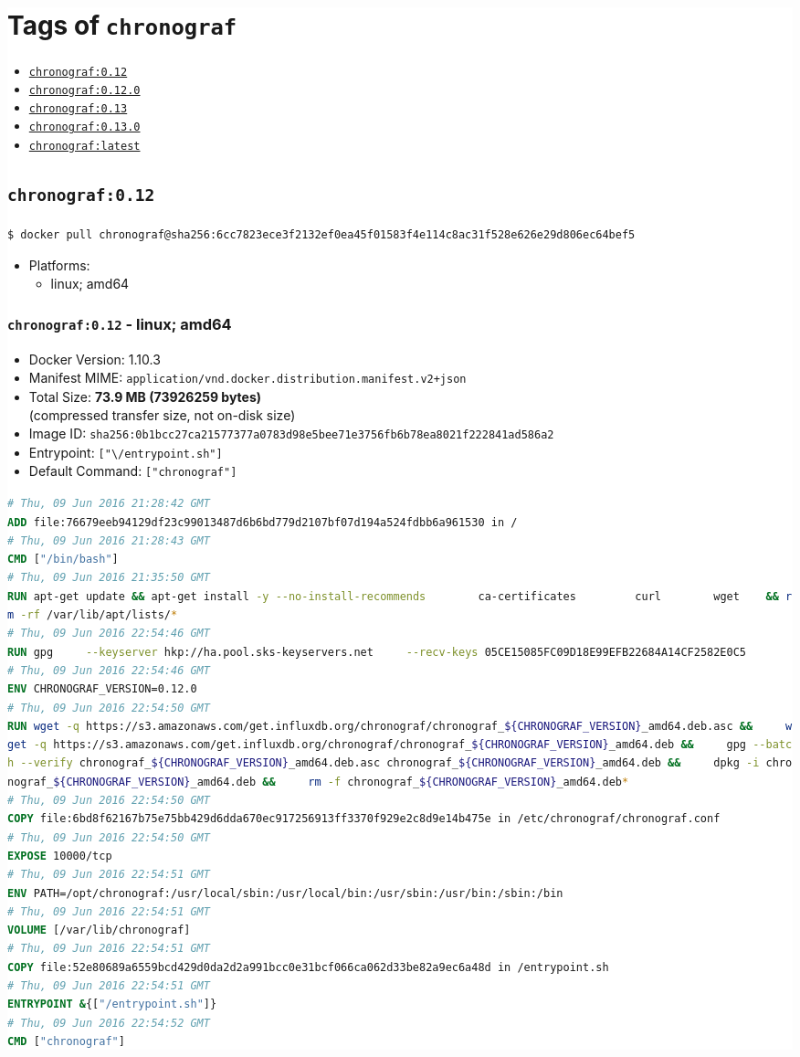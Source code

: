 

# Tags of `chronograf`

-	[`chronograf:0.12`](#chronograf012)
-	[`chronograf:0.12.0`](#chronograf0120)
-	[`chronograf:0.13`](#chronograf013)
-	[`chronograf:0.13.0`](#chronograf0130)
-	[`chronograf:latest`](#chronograflatest)

## `chronograf:0.12`

```console
$ docker pull chronograf@sha256:6cc7823ece3f2132ef0ea45f01583f4e114c8ac31f528e626e29d806ec64bef5
```

-	Platforms:
	-	linux; amd64

### `chronograf:0.12` - linux; amd64

-	Docker Version: 1.10.3
-	Manifest MIME: `application/vnd.docker.distribution.manifest.v2+json`
-	Total Size: **73.9 MB (73926259 bytes)**  
	(compressed transfer size, not on-disk size)
-	Image ID: `sha256:0b1bcc27ca21577377a0783d98e5bee71e3756fb6b78ea8021f222841ad586a2`
-	Entrypoint: `["\/entrypoint.sh"]`
-	Default Command: `["chronograf"]`

```dockerfile
# Thu, 09 Jun 2016 21:28:42 GMT
ADD file:76679eeb94129df23c99013487d6b6bd779d2107bf07d194a524fdbb6a961530 in /
# Thu, 09 Jun 2016 21:28:43 GMT
CMD ["/bin/bash"]
# Thu, 09 Jun 2016 21:35:50 GMT
RUN apt-get update && apt-get install -y --no-install-recommends 		ca-certificates 		curl 		wget 	&& rm -rf /var/lib/apt/lists/*
# Thu, 09 Jun 2016 22:54:46 GMT
RUN gpg     --keyserver hkp://ha.pool.sks-keyservers.net     --recv-keys 05CE15085FC09D18E99EFB22684A14CF2582E0C5
# Thu, 09 Jun 2016 22:54:46 GMT
ENV CHRONOGRAF_VERSION=0.12.0
# Thu, 09 Jun 2016 22:54:50 GMT
RUN wget -q https://s3.amazonaws.com/get.influxdb.org/chronograf/chronograf_${CHRONOGRAF_VERSION}_amd64.deb.asc &&     wget -q https://s3.amazonaws.com/get.influxdb.org/chronograf/chronograf_${CHRONOGRAF_VERSION}_amd64.deb &&     gpg --batch --verify chronograf_${CHRONOGRAF_VERSION}_amd64.deb.asc chronograf_${CHRONOGRAF_VERSION}_amd64.deb &&     dpkg -i chronograf_${CHRONOGRAF_VERSION}_amd64.deb &&     rm -f chronograf_${CHRONOGRAF_VERSION}_amd64.deb*
# Thu, 09 Jun 2016 22:54:50 GMT
COPY file:6bd8f62167b75e75bb429d6dda670ec917256913ff3370f929e2c8d9e14b475e in /etc/chronograf/chronograf.conf
# Thu, 09 Jun 2016 22:54:50 GMT
EXPOSE 10000/tcp
# Thu, 09 Jun 2016 22:54:51 GMT
ENV PATH=/opt/chronograf:/usr/local/sbin:/usr/local/bin:/usr/sbin:/usr/bin:/sbin:/bin
# Thu, 09 Jun 2016 22:54:51 GMT
VOLUME [/var/lib/chronograf]
# Thu, 09 Jun 2016 22:54:51 GMT
COPY file:52e80689a6559bcd429d0da2d2a991bcc0e31bcf066ca062d33be82a9ec6a48d in /entrypoint.sh
# Thu, 09 Jun 2016 22:54:51 GMT
ENTRYPOINT &{["/entrypoint.sh"]}
# Thu, 09 Jun 2016 22:54:52 GMT
CMD ["chronograf"]
```

